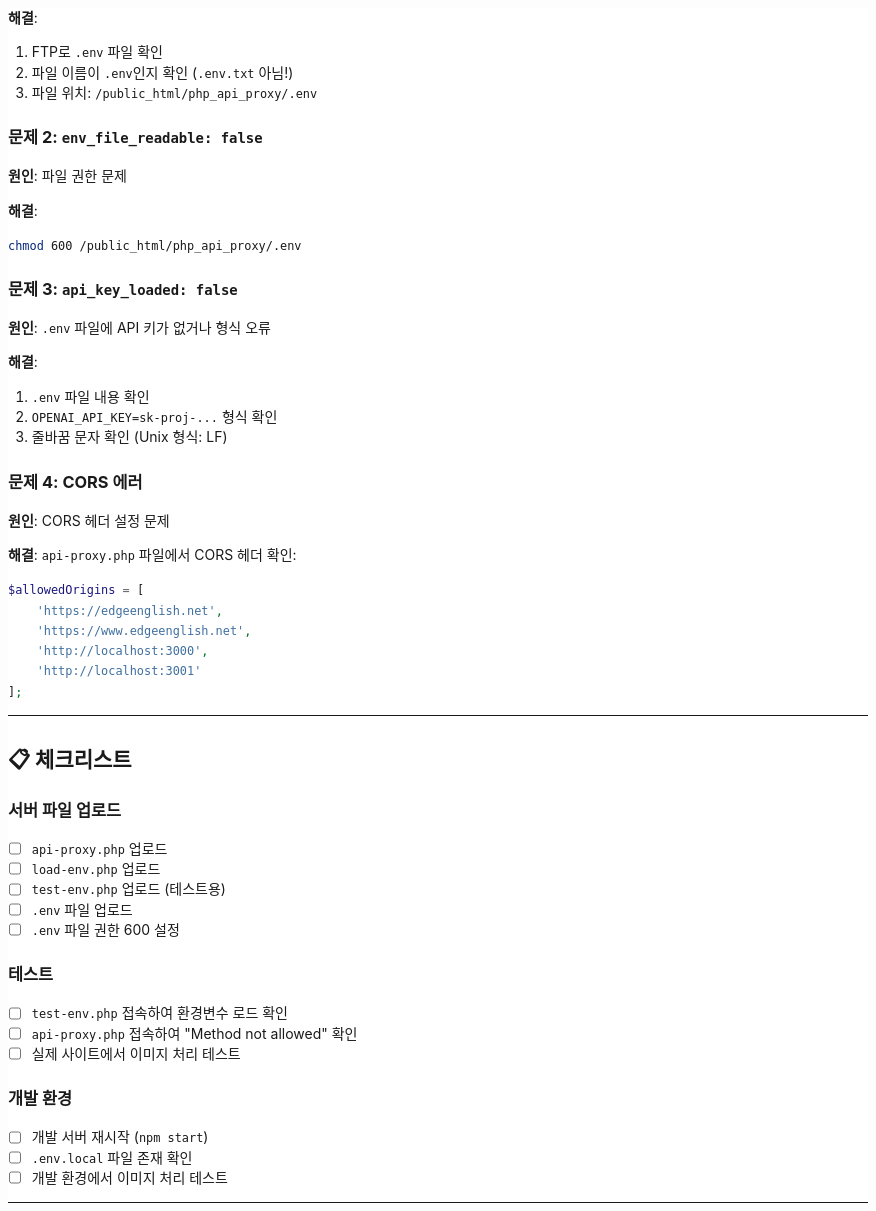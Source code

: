 **해결**:
1. FTP로 `.env` 파일 확인
2. 파일 이름이 `.env`인지 확인 (`.env.txt` 아님!)
3. 파일 위치: `/public_html/php_api_proxy/.env`

### 문제 2: `env_file_readable: false`
**원인**: 파일 권한 문제

**해결**:
```bash
chmod 600 /public_html/php_api_proxy/.env
```

### 문제 3: `api_key_loaded: false`
**원인**: `.env` 파일에 API 키가 없거나 형식 오류

**해결**:
1. `.env` 파일 내용 확인
2. `OPENAI_API_KEY=sk-proj-...` 형식 확인
3. 줄바꿈 문자 확인 (Unix 형식: LF)

### 문제 4: CORS 에러
**원인**: CORS 헤더 설정 문제

**해결**:
`api-proxy.php` 파일에서 CORS 헤더 확인:
```php
$allowedOrigins = [
    'https://edgeenglish.net',
    'https://www.edgeenglish.net',
    'http://localhost:3000',
    'http://localhost:3001'
];
```

---

## 📋 체크리스트

### 서버 파일 업로드
- [ ] `api-proxy.php` 업로드
- [ ] `load-env.php` 업로드
- [ ] `test-env.php` 업로드 (테스트용)
- [ ] `.env` 파일 업로드
- [ ] `.env` 파일 권한 600 설정

### 테스트
- [ ] `test-env.php` 접속하여 환경변수 로드 확인
- [ ] `api-proxy.php` 접속하여 "Method not allowed" 확인
- [ ] 실제 사이트에서 이미지 처리 테스트

### 개발 환경
- [ ] 개발 서버 재시작 (`npm start`)
- [ ] `.env.local` 파일 존재 확인
- [ ] 개발 환경에서 이미지 처리 테스트

---